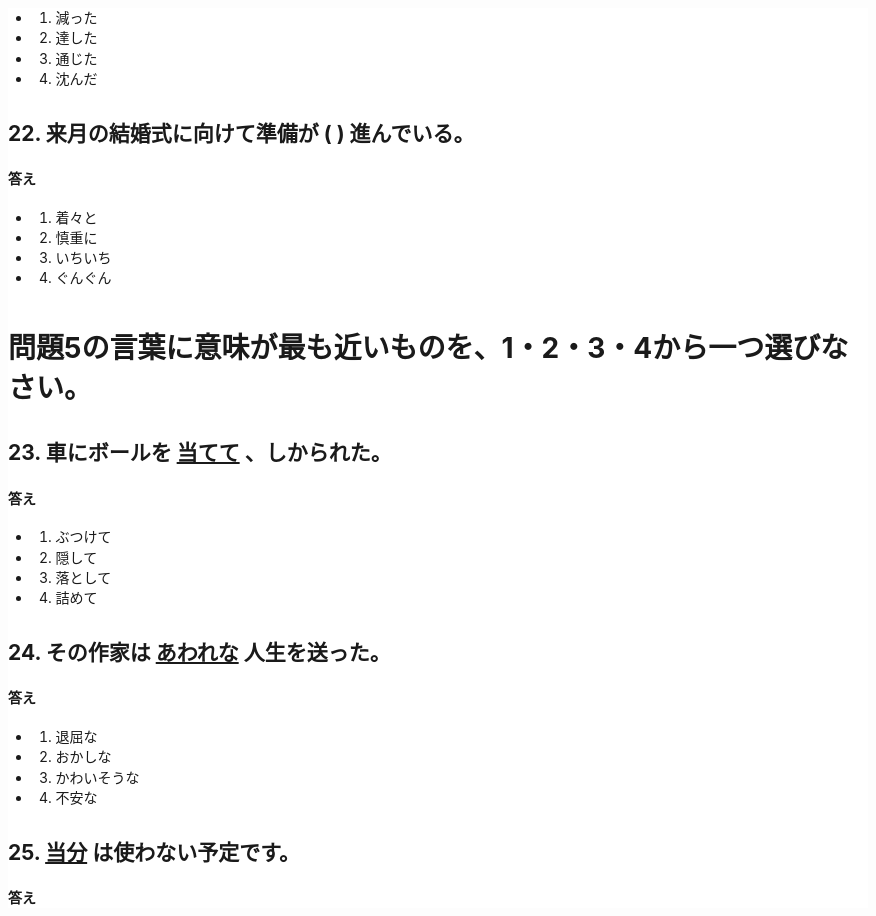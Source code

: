 - 1) 減った

- 2) 達した

- 3) 通じた

- 4) 沈んだ



## 22. 来月の結婚式に向けて準備が ( ) 進んでいる。

#### 答え

- 1) 着々と

- 2) 慎重に

- 3) いちいち

- 4) ぐんぐん



# 問題5の言葉に意味が最も近いものを、1・2・3・4から一つ選びなさい。

## 23. 車にボールを <u>当てて</u> 、しかられた。

#### 答え

- 1) ぶつけて

- 2) 隠して

- 3) 落として

- 4) 詰めて



## 24. その作家は <u>あわれな</u> 人生を送った。

#### 答え

- 1) 退屈な

- 2) おかしな

- 3) かわいそうな

- 4) 不安な



## 25. <u>当分</u> は使わない予定です。

#### 答え
